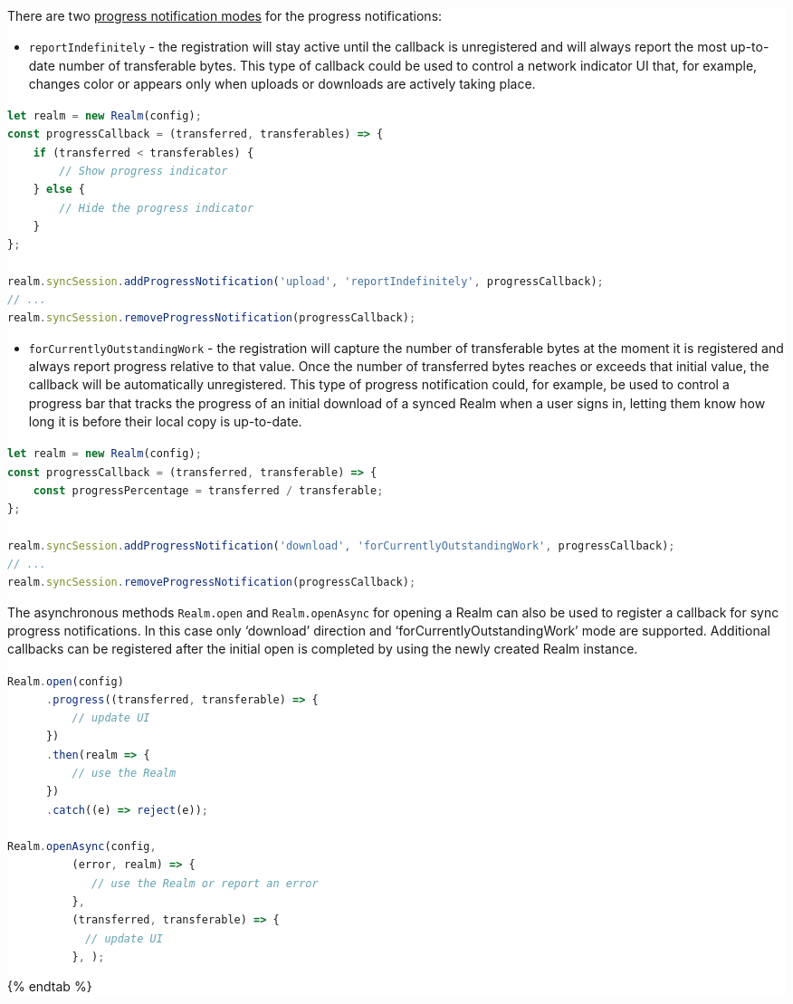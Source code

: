 There are two [progress notification modes](https://realm.io/docs/javascript/latest/api/reference/Realms.Sync.ProgressMode.html#fields) for the progress notifications:

* `reportIndefinitely` - the registration will stay active until the callback is unregistered and will always report the most up-to-date number of transferable bytes. This type of callback could be used to control a network indicator UI that, for example, changes color or appears only when uploads or downloads are actively taking place.

```javascript
let realm = new Realm(config);
const progressCallback = (transferred, transferables) => {
    if (transferred < transferables) {
        // Show progress indicator
    } else {
        // Hide the progress indicator
    }
};

realm.syncSession.addProgressNotification('upload', 'reportIndefinitely', progressCallback);
// ...
realm.syncSession.removeProgressNotification(progressCallback);
```

* `forCurrentlyOutstandingWork` - the registration will capture the number of transferable bytes at the moment it is registered and always report progress relative to that value. Once the number of transferred bytes reaches or exceeds that initial value, the callback will be automatically unregistered. This type of progress notification could, for example, be used to control a progress bar that tracks the progress of an initial download of a synced Realm when a user signs in, letting them know how long it is before their local copy is up-to-date.

```javascript
let realm = new Realm(config);
const progressCallback = (transferred, transferable) => {
    const progressPercentage = transferred / transferable;
};

realm.syncSession.addProgressNotification('download', 'forCurrentlyOutstandingWork', progressCallback);
// ...
realm.syncSession.removeProgressNotification(progressCallback);
```

The asynchronous methods `Realm.open` and `Realm.openAsync` for opening a Realm can also be used to register a callback for sync progress notifications. In this case only ‘download’ direction and ‘forCurrentlyOutstandingWork’ mode are supported. Additional callbacks can be registered after the initial open is completed by using the newly created Realm instance.

```javascript
Realm.open(config)
      .progress((transferred, transferable) => {
          // update UI
      })
      .then(realm => {
          // use the Realm
      })
      .catch((e) => reject(e));

Realm.openAsync(config,
          (error, realm) => {
             // use the Realm or report an error
          },
          (transferred, transferable) => {
            // update UI
          }, );
```
{% endtab %}
